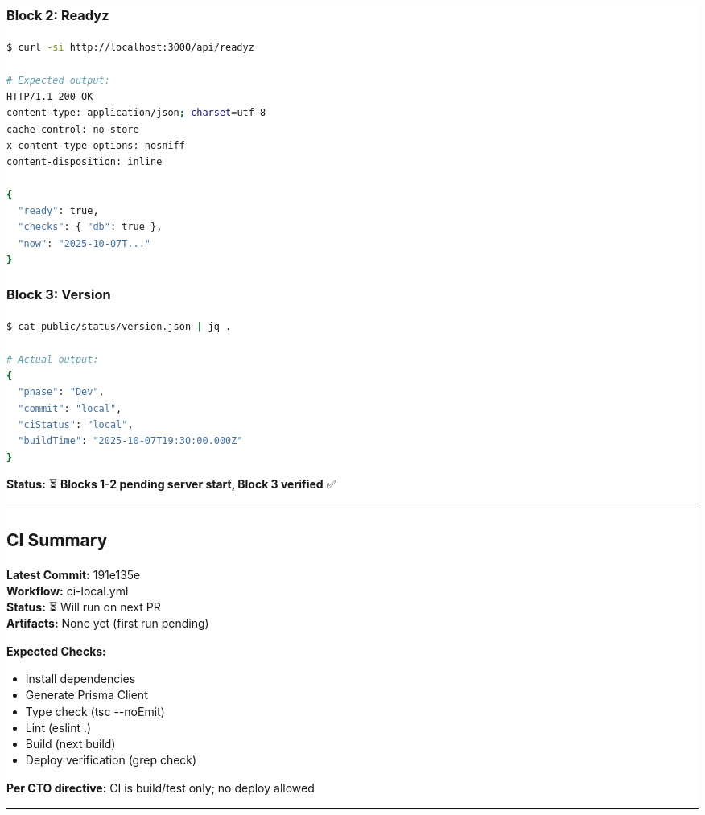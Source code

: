 ### Block 2: Readyz
```bash
$ curl -si http://localhost:3000/api/readyz

# Expected output:
HTTP/1.1 200 OK
content-type: application/json; charset=utf-8
cache-control: no-store
x-content-type-options: nosniff
content-disposition: inline

{
  "ready": true,
  "checks": { "db": true },
  "now": "2025-10-07T..."
}
```

### Block 3: Version
```bash
$ cat public/status/version.json | jq .

# Actual output:
{
  "phase": "Dev",
  "commit": "local",
  "ciStatus": "local",
  "buildTime": "2025-10-07T19:30:00.000Z"
}
```

**Status:** ⏳ **Blocks 1-2 pending server start, Block 3 verified** ✅

---

## CI Summary

**Latest Commit:** 191e135e  
**Workflow:** ci-local.yml  
**Status:** ⏳ Will run on next PR  
**Artifacts:** None yet (first run pending)

**Expected Checks:**
- Install dependencies
- Generate Prisma Client
- Type check (tsc --noEmit)
- Lint (eslint .)
- Build (next build)
- Deploy verification (grep check)

**Per CTO directive:** CI is build/test only; no deploy allowed

---
